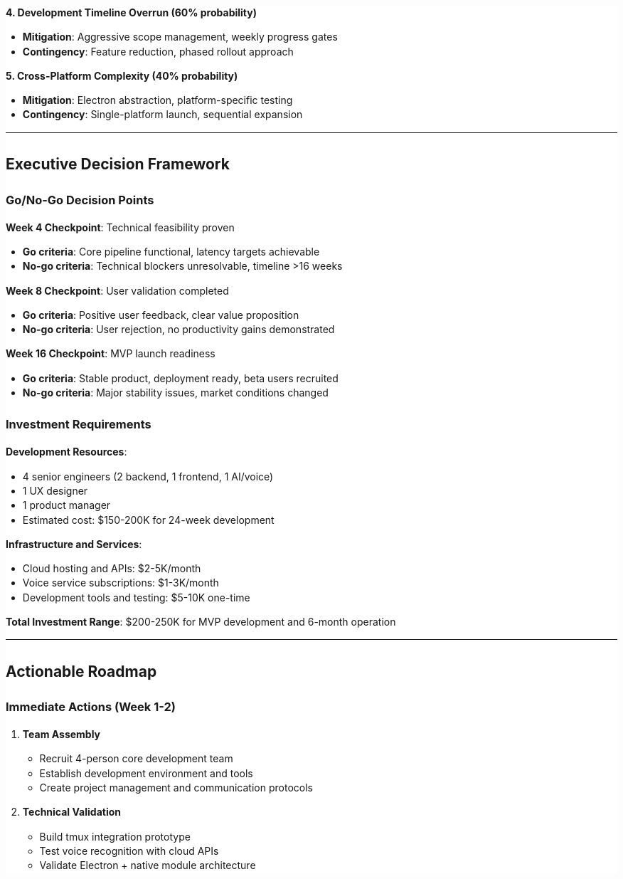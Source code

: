 **4. Development Timeline Overrun (60% probability)**
- **Mitigation**: Aggressive scope management, weekly progress gates
- **Contingency**: Feature reduction, phased rollout approach

**5. Cross-Platform Complexity (40% probability)**
- **Mitigation**: Electron abstraction, platform-specific testing
- **Contingency**: Single-platform launch, sequential expansion

---

## Executive Decision Framework

### Go/No-Go Decision Points

**Week 4 Checkpoint**: Technical feasibility proven
- **Go criteria**: Core pipeline functional, latency targets achievable
- **No-go criteria**: Technical blockers unresolvable, timeline >16 weeks

**Week 8 Checkpoint**: User validation completed  
- **Go criteria**: Positive user feedback, clear value proposition
- **No-go criteria**: User rejection, no productivity gains demonstrated

**Week 16 Checkpoint**: MVP launch readiness
- **Go criteria**: Stable product, deployment ready, beta users recruited
- **No-go criteria**: Major stability issues, market conditions changed

### Investment Requirements

**Development Resources**:
- 4 senior engineers (2 backend, 1 frontend, 1 AI/voice)  
- 1 UX designer
- 1 product manager
- Estimated cost: $150-200K for 24-week development

**Infrastructure and Services**:
- Cloud hosting and APIs: $2-5K/month
- Voice service subscriptions: $1-3K/month
- Development tools and testing: $5-10K one-time

**Total Investment Range**: $200-250K for MVP development and 6-month operation

---

## Actionable Roadmap

### Immediate Actions (Week 1-2)

1. **Team Assembly**
   - Recruit 4-person core development team
   - Establish development environment and tools
   - Create project management and communication protocols

2. **Technical Validation**
   - Build tmux integration prototype
   - Test voice recognition with cloud APIs
   - Validate Electron + native module architecture
